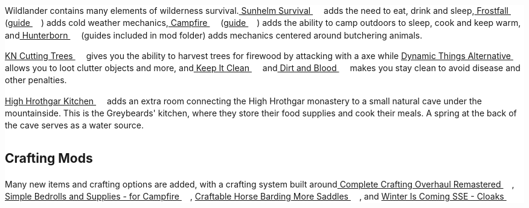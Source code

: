 Wildlander contains many elements of wilderness survival.<a href="https://www.nexusmods.com/skyrimspecialedition/mods/39414" target="_blank" rel="noopener noreferrer"> Sunhelm Survival <svg viewBox="0 0 24 24" aria-labelledby="svg-external-link-title" width="1em" height="1em"><use xlink:href="#svg-external-link"></use></svg></a> adds the need to eat, drink and sleep,<a href="https://www.nexusmods.com/skyrimspecialedition/mods/671" target="_blank" rel="noopener noreferrer"> Frostfall <svg viewBox="0 0 24 24" aria-labelledby="svg-external-link-title" width="1em" height="1em"><use xlink:href="#svg-external-link"></use></svg></a> (<a href="https://skyrimsurvival.com/home/frostfall/how-to-play/" target="_blank" rel="noopener noreferrer">guide <svg viewBox="0 0 24 24" aria-labelledby="svg-external-link-title" width="1em" height="1em"><use xlink:href="#svg-external-link"></use></svg></a>) adds cold weather mechanics,<a href="https://www.nexusmods.com/skyrimspecialedition/mods/667" target="_blank" rel="noopener noreferrer"> Campfire <svg viewBox="0 0 24 24" aria-labelledby="svg-external-link-title" width="1em" height="1em"><use xlink:href="#svg-external-link"></use></svg></a> (<a href="https://skyrimsurvival.com/home/campfire/" target="_blank" rel="noopener noreferrer">guide <svg viewBox="0 0 24 24" aria-labelledby="svg-external-link-title" width="1em" height="1em"><use xlink:href="#svg-external-link"></use></svg></a>) adds the ability to camp outdoors to sleep, cook and keep warm, and<a href="https://www.nexusmods.com/skyrimspecialedition/mods/7900" target="_blank" rel="noopener noreferrer"> Hunterborn <svg viewBox="0 0 24 24" aria-labelledby="svg-external-link-title" width="1em" height="1em"><use xlink:href="#svg-external-link"></use></svg></a> (guides included in mod folder) adds mechanics centered around butchering animals.

<a href="https://www.nexusmods.com/skyrimspecialedition/mods/28715" target="_blank" rel="noopener noreferrer">KN Cutting Trees <svg viewBox="0 0 24 24" aria-labelledby="svg-external-link-title" width="1em" height="1em"><use xlink:href="#svg-external-link"></use></svg></a> gives you the ability to harvest trees for firewood by attacking with a axe  while <a href="https://www.nexusmods.com/skyrimspecialedition/mods/49250" target="_blank" rel="noopener noreferrer">Dynamic Things Alternative <svg viewBox="0 0 24 24" aria-labelledby="svg-external-link-title" width="1em" height="1em"><use xlink:href="#svg-external-link"></use></svg></a> allows you to loot clutter objects and more, and<a href="https://www.nexusmods.com/skyrimspecialedition/mods/17846" target="_blank" rel="noopener noreferrer"> Keep It Clean <svg viewBox="0 0 24 24" aria-labelledby="svg-external-link-title" width="1em" height="1em"><use xlink:href="#svg-external-link"></use></svg></a> and<a href="https://www.nexusmods.com/skyrimspecialedition/mods/38886" target="_blank" rel="noopener noreferrer"> Dirt and Blood <svg viewBox="0 0 24 24" aria-labelledby="svg-external-link-title" width="1em" height="1em"><use xlink:href="#svg-external-link"></use></svg></a> makes you stay clean to avoid disease and other penalties.

<a href="https://www.nexusmods.com/skyrimspecialedition/mods/28323" target="_blank" rel="noopener noreferrer">High Hrothgar Kitchen <svg viewBox="0 0 24 24" aria-labelledby="svg-external-link-title" width="1em" height="1em"><use xlink:href="#svg-external-link"></use></svg></a> adds an extra room connecting the High Hrothgar monastery to a small natural cave under the mountainside. This is the Greybeards' kitchen, where they store their food supplies and cook their meals. A spring at the back of the cave serves as a water source.


## Crafting Mods

Many new items and crafting options are added, with a crafting system built around<a href="https://www.nexusmods.com/skyrimspecialedition/mods/28608" target="_blank" rel="noopener noreferrer"> Complete Crafting Overhaul Remastered <svg viewBox="0 0 24 24" aria-labelledby="svg-external-link-title" width="1em" height="1em"><use xlink:href="#svg-external-link"></use></svg></a>, <a href="https://www.nexusmods.com/skyrim/mods/74027" target="_blank" rel="noopener noreferrer">Simple Bedrolls and Supplies - for Campfire <svg viewBox="0 0 24 24" aria-labelledby="svg-external-link-title" width="1em" height="1em"><use xlink:href="#svg-external-link"></use></svg></a>,  <a href="https://www.nexusmods.com/skyrimspecialedition/mods/23679" target="_blank" rel="noopener noreferrer">Craftable Horse Barding More Saddles <svg viewBox="0 0 24 24" aria-labelledby="svg-external-link-title" width="1em" height="1em"><use xlink:href="#svg-external-link"></use></svg></a>, and <a href="https://www.nexusmods.com/skyrimspecialedition/mods/4933" target="_blank" rel="noopener noreferrer">Winter Is Coming SSE - Cloaks <svg viewBox="0 0 24 24" aria-labelledby="svg-external-link-title" width="1em" height="1em"><use xlink:href="#svg-external-link"></use></svg></a>
